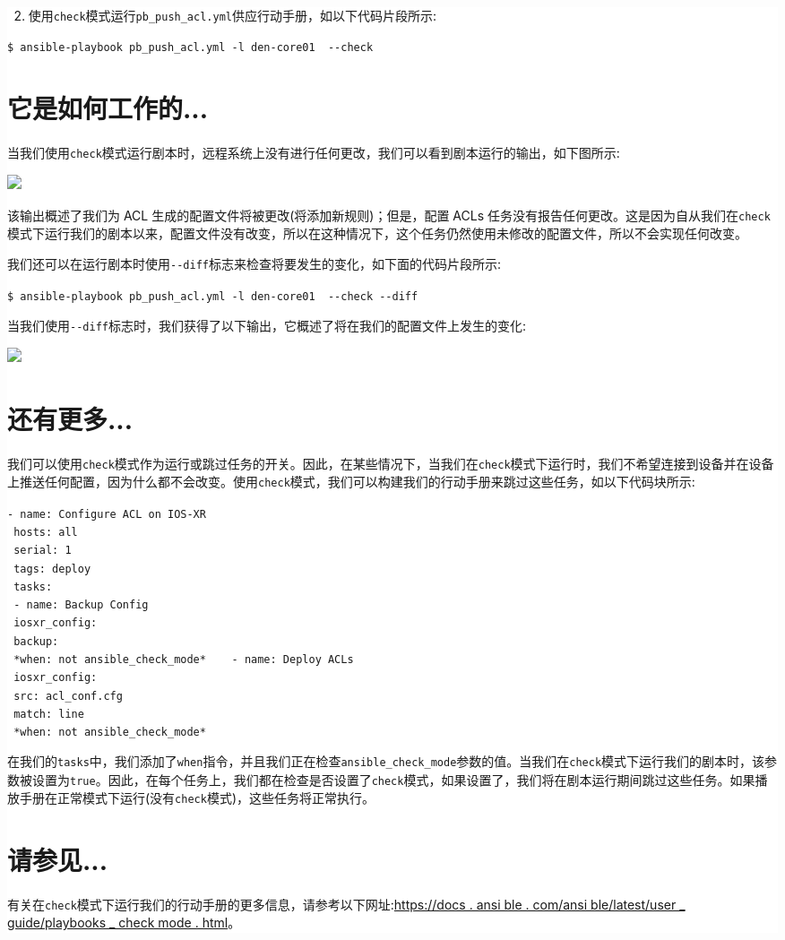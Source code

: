 2.  使用`check`模式运行`pb_push_acl.yml`供应行动手册，如以下代码片段所示:

```
$ ansible-playbook pb_push_acl.yml -l den-core01  --check
```

# 它是如何工作的...

当我们使用`check`模式运行剧本时，远程系统上没有进行任何更改，我们可以看到剧本运行的输出，如下图所示:

![](assets/f3506f27-3628-4185-9ee6-5384e691d54c.png)

该输出概述了我们为 ACL 生成的配置文件将被更改(将添加新规则)；但是，配置 ACLs 任务没有报告任何更改。这是因为自从我们在`check`模式下运行我们的剧本以来，配置文件没有改变，所以在这种情况下，这个任务仍然使用未修改的配置文件，所以不会实现任何改变。

我们还可以在运行剧本时使用`--diff`标志来检查将要发生的变化，如下面的代码片段所示:

```
$ ansible-playbook pb_push_acl.yml -l den-core01  --check --diff
```

当我们使用`--diff`标志时，我们获得了以下输出，它概述了将在我们的配置文件上发生的变化:

![](assets/fab7de8a-ad06-42f7-b1b6-b2b856261527.png)

# 还有更多...

我们可以使用`check`模式作为运行或跳过任务的开关。因此，在某些情况下，当我们在`check`模式下运行时，我们不希望连接到设备并在设备上推送任何配置，因为什么都不会改变。使用`check`模式，我们可以构建我们的行动手册来跳过这些任务，如以下代码块所示:

```
- name: Configure ACL on IOS-XR
 hosts: all
 serial: 1
 tags: deploy
 tasks:
 - name: Backup Config
 iosxr_config:
 backup:
 *when: not ansible_check_mode*    - name: Deploy ACLs
 iosxr_config:
 src: acl_conf.cfg
 match: line
 *when: not ansible_check_mode*
```

在我们的`tasks`中，我们添加了`when`指令，并且我们正在检查`ansible_check_mode`参数的值。当我们在`check`模式下运行我们的剧本时，该参数被设置为`true`。因此，在每个任务上，我们都在检查是否设置了`check`模式，如果设置了，我们将在剧本运行期间跳过这些任务。如果播放手册在正常模式下运行(没有`check`模式)，这些任务将正常执行。

# 请参见...

有关在`check`模式下运行我们的行动手册的更多信息，请参考以下网址:[https://docs . ansi ble . com/ansi ble/latest/user _ guide/playbooks _ check mode . html](https://docs.ansible.com/ansible/latest/user_guide/playbooks_checkmode.html)。
